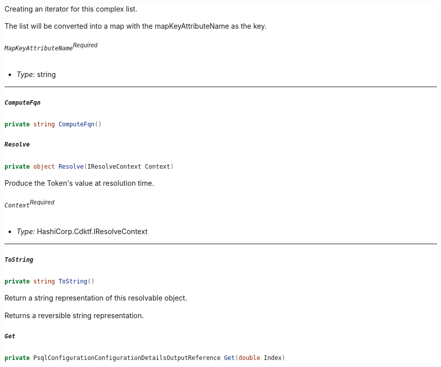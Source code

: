 Creating an iterator for this complex list.

The list will be converted into a map with the mapKeyAttributeName as the key.

###### `MapKeyAttributeName`<sup>Required</sup> <a name="MapKeyAttributeName" id="rhizo-co-terraform-provider-oci.psqlConfiguration.PsqlConfigurationConfigurationDetailsList.allWithMapKey.parameter.mapKeyAttributeName"></a>

- *Type:* string

---

##### `ComputeFqn` <a name="ComputeFqn" id="rhizo-co-terraform-provider-oci.psqlConfiguration.PsqlConfigurationConfigurationDetailsList.computeFqn"></a>

```csharp
private string ComputeFqn()
```

##### `Resolve` <a name="Resolve" id="rhizo-co-terraform-provider-oci.psqlConfiguration.PsqlConfigurationConfigurationDetailsList.resolve"></a>

```csharp
private object Resolve(IResolveContext Context)
```

Produce the Token's value at resolution time.

###### `Context`<sup>Required</sup> <a name="Context" id="rhizo-co-terraform-provider-oci.psqlConfiguration.PsqlConfigurationConfigurationDetailsList.resolve.parameter._context"></a>

- *Type:* HashiCorp.Cdktf.IResolveContext

---

##### `ToString` <a name="ToString" id="rhizo-co-terraform-provider-oci.psqlConfiguration.PsqlConfigurationConfigurationDetailsList.toString"></a>

```csharp
private string ToString()
```

Return a string representation of this resolvable object.

Returns a reversible string representation.

##### `Get` <a name="Get" id="rhizo-co-terraform-provider-oci.psqlConfiguration.PsqlConfigurationConfigurationDetailsList.get"></a>

```csharp
private PsqlConfigurationConfigurationDetailsOutputReference Get(double Index)
```
